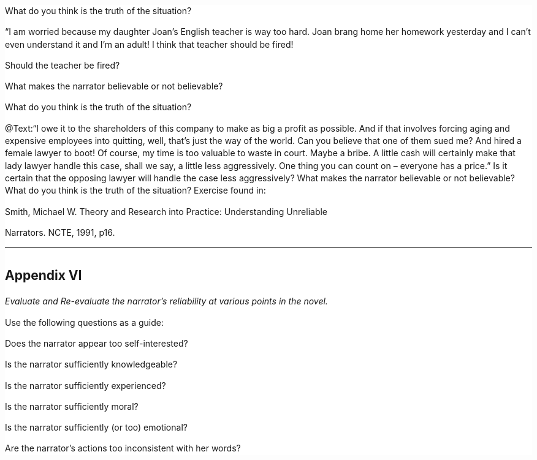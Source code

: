 </p>
<p>
What do you think is the truth of the situation?
</p>
<p>
“I am worried because my daughter Joan’s English teacher is way too hard. Joan brang home her homework yesterday and I can’t even understand it and I’m an adult! I think that teacher should be fired!
</p>
<p>
Should the teacher be fired?
</p>
<p>
What makes the narrator believable or not believable?
</p>
<p>
What do you think is the truth of the situation?
</p>
<p>
@Text:“I owe it to the shareholders of this company to make as big a profit as possible. And if that involves forcing aging and expensive employees into quitting, well, that’s just the way of the world. Can you believe that one of them sued me? And hired a female lawyer to boot! Of course, my time is too valuable to waste in court. Maybe a bribe.  A little cash will certainly make that lady lawyer handle this case, shall we say, a little less aggressively. One thing you can count on – everyone has a price.”
Is it certain that the opposing lawyer will handle the case less aggressively?
What makes the narrator believable or not believable?
What do you think is the truth of the situation?
Exercise found in:
</p>
<p>
Smith, Michael W. Theory and Research into Practice: Understanding Unreliable
</p>
<p>
Narrators. NCTE, 1991, p16.
</p>
<hr/>
<h2>
Appendix VI
</h2>
<p>
<i>
Evaluate and Re-evaluate the narrator’s reliability at various points in the novel.
</i>
</p>
<p>
Use the following questions as a guide:
</p>
<p>
Does the narrator appear too self-interested?
</p>
<p>
Is the narrator sufficiently knowledgeable?
</p>
<p>
Is the narrator sufficiently experienced?
</p>
<p>
Is the narrator sufficiently moral?
</p>
<p>
Is the narrator sufficiently (or too) emotional?
</p>
<p>
Are the narrator’s actions too inconsistent with her words?